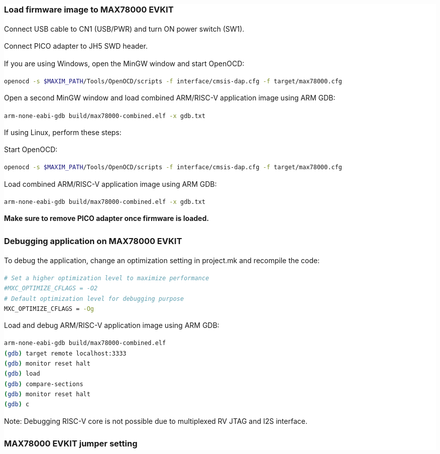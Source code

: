 ### Load firmware image to MAX78000 EVKIT

Connect USB cable to CN1 (USB/PWR) and turn ON power switch (SW1).

Connect PICO adapter to JH5 SWD header.

If you are using Windows, open the MinGW window and start OpenOCD:

```bash
openocd -s $MAXIM_PATH/Tools/OpenOCD/scripts -f interface/cmsis-dap.cfg -f target/max78000.cfg
```

Open a second MinGW window and load combined ARM/RISC-V application image using ARM GDB:

```bash
arm-none-eabi-gdb build/max78000-combined.elf -x gdb.txt
```

If using Linux, perform these steps:

Start OpenOCD:

```bash
openocd -s $MAXIM_PATH/Tools/OpenOCD/scripts -f interface/cmsis-dap.cfg -f target/max78000.cfg
```

Load combined ARM/RISC-V application image using ARM GDB:

```bash
arm-none-eabi-gdb build/max78000-combined.elf -x gdb.txt
```

**Make sure to remove PICO adapter once firmware is loaded.**

### Debugging application on MAX78000 EVKIT

To debug the application, change an optimization setting in project.mk and recompile the code:

```bash
# Set a higher optimization level to maximize performance
#MXC_OPTIMIZE_CFLAGS = -O2
# Default optimization level for debugging purpose
MXC_OPTIMIZE_CFLAGS = -Og
```

Load and debug ARM/RISC-V application image using ARM GDB:

```bash
arm-none-eabi-gdb build/max78000-combined.elf
(gdb) target remote localhost:3333
(gdb) monitor reset halt
(gdb) load
(gdb) compare-sections
(gdb) monitor reset halt
(gdb) c
```

Note: Debugging RISC-V core is not possible due to multiplexed RV JTAG and I2S interface.

### MAX78000 EVKIT jumper setting
